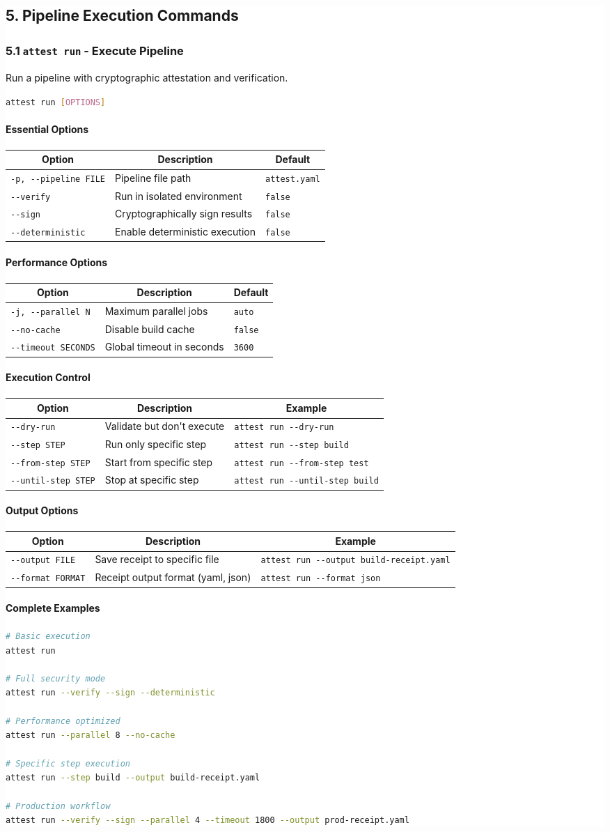 ## 5. Pipeline Execution Commands

### 5.1 `attest run` - Execute Pipeline

Run a pipeline with cryptographic attestation and verification.

```bash
attest run [OPTIONS]
```

#### Essential Options
| Option | Description | Default |
|--------|-------------|---------|
| `-p, --pipeline FILE` | Pipeline file path | `attest.yaml` |
| `--verify` | Run in isolated environment | `false` |
| `--sign` | Cryptographically sign results | `false` |
| `--deterministic` | Enable deterministic execution | `false` |

#### Performance Options
| Option | Description | Default |
|--------|-------------|---------|
| `-j, --parallel N` | Maximum parallel jobs | `auto` |
| `--no-cache` | Disable build cache | `false` |
| `--timeout SECONDS` | Global timeout in seconds | `3600` |

#### Execution Control
| Option | Description | Example |
|--------|-------------|---------|
| `--dry-run` | Validate but don't execute | `attest run --dry-run` |
| `--step STEP` | Run only specific step | `attest run --step build` |
| `--from-step STEP` | Start from specific step | `attest run --from-step test` |
| `--until-step STEP` | Stop at specific step | `attest run --until-step build` |

#### Output Options
| Option | Description | Example |
|--------|-------------|---------|
| `--output FILE` | Save receipt to specific file | `attest run --output build-receipt.yaml` |
| `--format FORMAT` | Receipt output format (yaml, json) | `attest run --format json` |

#### Complete Examples

```bash
# Basic execution
attest run

# Full security mode
attest run --verify --sign --deterministic

# Performance optimized
attest run --parallel 8 --no-cache

# Specific step execution
attest run --step build --output build-receipt.yaml

# Production workflow
attest run --verify --sign --parallel 4 --timeout 1800 --output prod-receipt.yaml
```